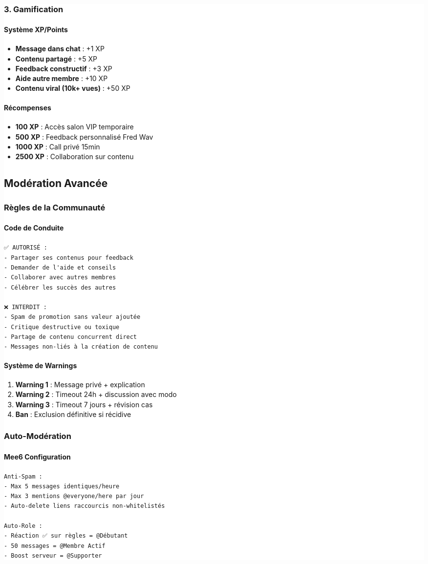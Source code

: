 ### 3. Gamification

#### Système XP/Points
- **Message dans chat** : +1 XP
- **Contenu partagé** : +5 XP
- **Feedback constructif** : +3 XP
- **Aide autre membre** : +10 XP
- **Contenu viral (10k+ vues)** : +50 XP

#### Récompenses
- **100 XP** : Accès salon VIP temporaire
- **500 XP** : Feedback personnalisé Fred Wav
- **1000 XP** : Call privé 15min
- **2500 XP** : Collaboration sur contenu

## Modération Avancée

### Règles de la Communauté

#### Code de Conduite
```
✅ AUTORISÉ :
- Partager ses contenus pour feedback
- Demander de l'aide et conseils
- Collaborer avec autres membres
- Célébrer les succès des autres

❌ INTERDIT :
- Spam de promotion sans valeur ajoutée
- Critique destructive ou toxique
- Partage de contenu concurrent direct
- Messages non-liés à la création de contenu
```

#### Système de Warnings
1. **Warning 1** : Message privé + explication
2. **Warning 2** : Timeout 24h + discussion avec modo
3. **Warning 3** : Timeout 7 jours + révision cas
4. **Ban** : Exclusion définitive si récidive

### Auto-Modération

#### Mee6 Configuration
```
Anti-Spam :
- Max 5 messages identiques/heure
- Max 3 mentions @everyone/here par jour
- Auto-delete liens raccourcis non-whitelistés

Auto-Role :
- Réaction ✅ sur règles = @Débutant
- 50 messages = @Membre Actif  
- Boost serveur = @Supporter
```
